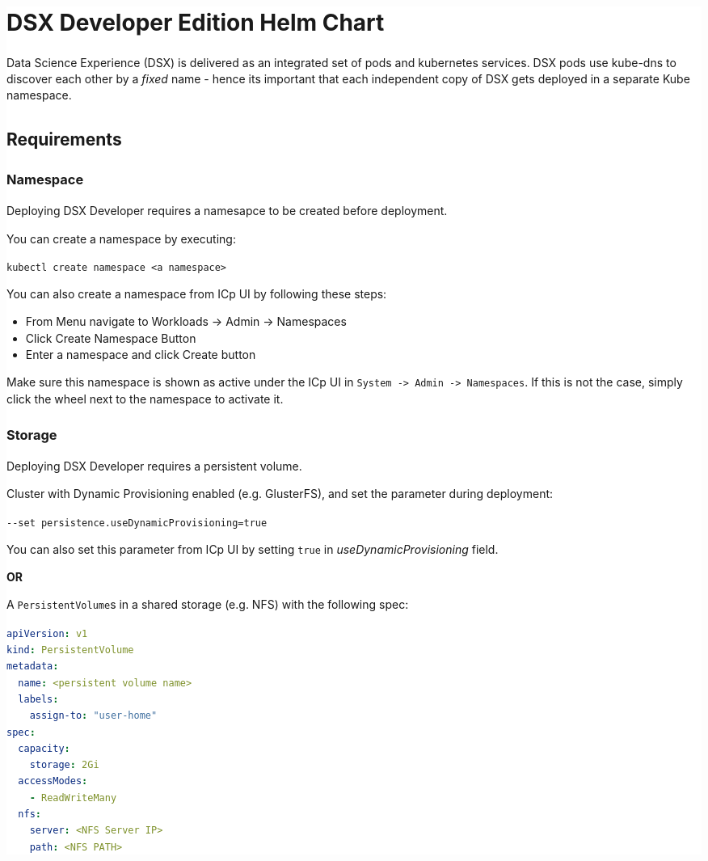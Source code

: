 
# DSX Developer Edition Helm Chart

Data Science Experience (DSX) is delivered as an integrated set of pods and kubernetes services. DSX pods use kube-dns to discover each other by a _fixed_ name - hence its important that each independent copy of DSX gets deployed in a separate Kube namespace.

## Requirements

### Namespace

Deploying DSX Developer requires a namesapce to be created before deployment.

You can create a namespace by executing:

```shell
kubectl create namespace <a namespace>
```
You can also create a namespace from ICp UI by following these steps:
- From Menu navigate to Workloads -> Admin -> Namespaces
- Click Create Namespace Button
- Enter a namespace and click Create button

Make sure this namespace is shown as active under the ICp UI in
`System -> Admin -> Namespaces`. If this is not the case, simply click the
wheel next to the namespace to activate it.

### Storage

Deploying DSX Developer requires a persistent volume.

Cluster with Dynamic Provisioning enabled (e.g. GlusterFS), and set the parameter during deployment:
```shell
--set persistence.useDynamicProvisioning=true
```

You can also set this parameter from ICp UI by setting `true` in *useDynamicProvisioning* field.

**OR**

A `PersistentVolume`s in a shared storage (e.g. NFS) with the following spec:

```yaml
apiVersion: v1
kind: PersistentVolume
metadata:
  name: <persistent volume name>
  labels:
    assign-to: "user-home"
spec:
  capacity:
    storage: 2Gi
  accessModes:
    - ReadWriteMany
  nfs:
    server: <NFS Server IP>
    path: <NFS PATH>
```
